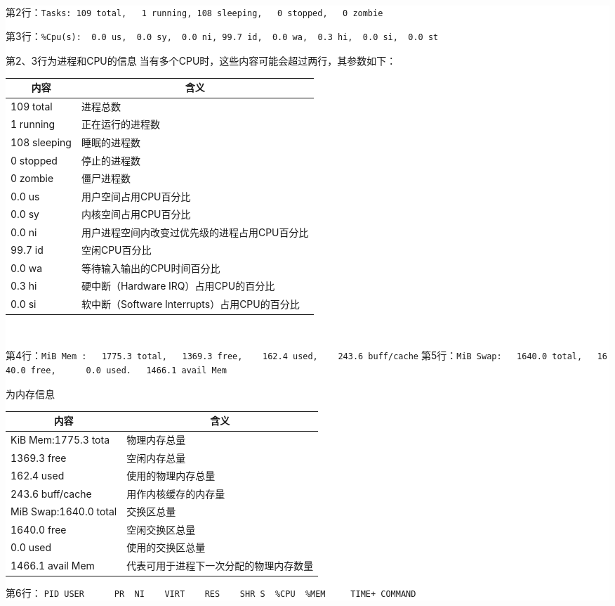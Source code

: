 第2行：`Tasks: 109 total,   1 running, 108 sleeping,   0 stopped,   0 zombie`

第3行：`%Cpu(s):  0.0 us,  0.0 sy,  0.0 ni, 99.7 id,  0.0 wa,  0.3 hi,  0.0 si,  0.0 st`

第2、3行为进程和CPU的信息 
当有多个CPU时，这些内容可能会超过两行，其参数如下：

| 内容         | 含义                                          |
| ------------ | --------------------------------------------- |
| 109 total    | 进程总数                                      |
| 1 running    | 正在运行的进程数                              |
| 108 sleeping | 睡眠的进程数                                  |
| 0 stopped    | 停止的进程数                                  |
| 0 zombie     | 僵尸进程数                                    |
| 0.0 us       | 用户空间占用CPU百分比                         |
| 0.0 sy       | 内核空间占用CPU百分比                         |
| 0.0 ni       | 用户进程空间内改变过优先级的进程占用CPU百分比 |
| 99.7 id      | 空闲CPU百分比                                 |
| 0.0 wa       | 等待输入输出的CPU时间百分比                   |
| 0.3 hi       | 硬中断（Hardware IRQ）占用CPU的百分比         |
| 0.0 si       | 软中断（Software Interrupts）占用CPU的百分比  |

​	 

第4行：`MiB Mem :   1775.3 total,   1369.3 free,    162.4 used,    243.6 buff/cache`
第5行：`MiB Swap:   1640.0 total,   1640.0 free,      0.0 used.   1466.1 avail Mem `

为内存信息

| 内容                  | 含义                                   |
| --------------------- | -------------------------------------- |
| KiB Mem:1775.3 tota   | 物理内存总量                           |
| 1369.3 free           | 空闲内存总量                           |
| 162.4 used            | 使用的物理内存总量                     |
| 243.6 buff/cache      | 用作内核缓存的内存量                   |
| MiB Swap:1640.0 total | 交换区总量                             |
| 1640.0 free           | 空闲交换区总量                         |
| 0.0 used              | 使用的交换区总量                       |
| 1466.1 avail Mem      | 代表可用于进程下一次分配的物理内存数量 |

第6行：    `PID USER      PR  NI    VIRT    RES    SHR S  %CPU  %MEM     TIME+ COMMAND`            
